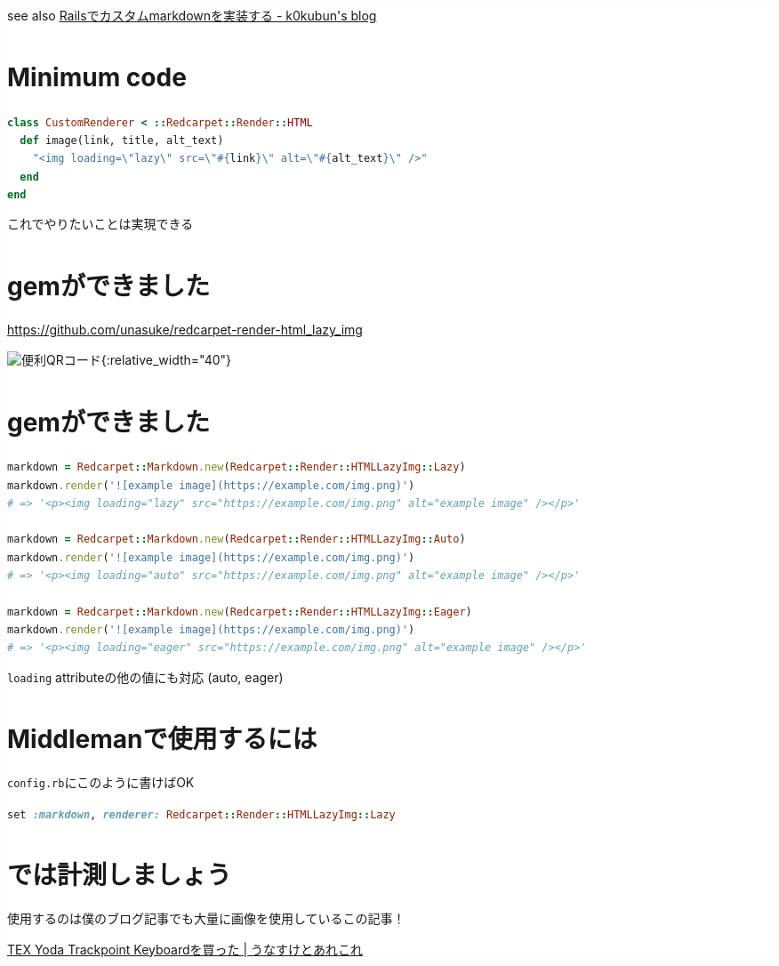 see also
[Railsでカスタムmarkdownを実装する - k0kubun's blog](https://k0kubun.hatenablog.com/entry/2013/09/19/223400)

# Minimum code
```ruby
class CustomRenderer < ::Redcarpet::Render::HTML
  def image(link, title, alt_text)
    "<img loading=\"lazy\" src=\"#{link}\" alt=\"#{alt_text}\" />"
  end
end
```

これでやりたいことは実現できる

# gemができました
<https://github.com/unasuke/redcarpet-render-html_lazy_img>

![便利QRコード](https://i.imgur.com/QU9gYu8.png){:relative_width="40"}

# gemができました

```ruby
markdown = Redcarpet::Markdown.new(Redcarpet::Render::HTMLLazyImg::Lazy)
markdown.render('![example image](https://example.com/img.png)')
# => '<p><img loading="lazy" src="https://example.com/img.png" alt="example image" /></p>'

markdown = Redcarpet::Markdown.new(Redcarpet::Render::HTMLLazyImg::Auto)
markdown.render('![example image](https://example.com/img.png)')
# => '<p><img loading="auto" src="https://example.com/img.png" alt="example image" /></p>'

markdown = Redcarpet::Markdown.new(Redcarpet::Render::HTMLLazyImg::Eager)
markdown.render('![example image](https://example.com/img.png)')
# => '<p><img loading="eager" src="https://example.com/img.png" alt="example image" /></p>'
```

`loading` attributeの他の値にも対応
(auto, eager)

# Middlemanで使用するには
`config.rb`にこのように書けばOK

```ruby
set :markdown, renderer: Redcarpet::Render::HTMLLazyImg::Lazy
```

# では計測しましょう
使用するのは僕のブログ記事でも大量に画像を使用しているこの記事！

[TEX Yoda Trackpoint Keyboardを買った \| うなすけとあれこれ](https://blog.unasuke.com/2015/tex-yoda-trackpoint-keyboard-assembly/)
